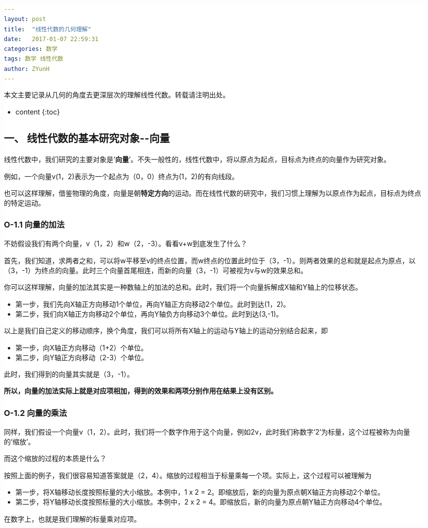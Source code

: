 ```yaml
---
layout: post
title:  "线性代数的几何理解"
date:   2017-01-07 22:59:31
categories: 数学
tags: 数学 线性代数
author: ZYunH
---
```


本文主要记录从几何的角度去更深层次的理解线性代数。转载请注明出处。



* content
{:toc}

## 一、 线性代数的基本研究对象--向量

线性代数中，我们研究的主要对象是‘**向量**’。不失一般性的，线性代数中，将以原点为起点，目标点为终点的向量作为研究对象。

例如，一个向量v(1，2)表示为一个起点为（0，0）终点为(1，2)的有向线段。

也可以这样理解，借鉴物理的角度，向量是朝**特定方向**的运动。而在线性代数的研究中，我们习惯上理解为以原点作为起点，目标点为终点的特定运动。

### O-1.1 向量的加法

不妨假设我们有两个向量，v（1，2）和w（2，-3）。看看v+w到底发生了什么？

首先，我们知道，求两者之和，可以将w平移至v的终点位置，而w终点的位置此时位于（3，-1）。则两者效果的总和就是起点为原点，以（3，-1）为终点的向量。此时三个向量首尾相连，而新的向量（3，-1）可被视为v与w的效果总和。

你可以这样理解，向量的加法其实是一种数轴上的加法的总和。此时，我们将一个向量拆解成X轴和Y轴上的位移状态。

- 第一步，我们先向X轴正方向移动1个单位，再向Y轴正方向移动2个单位。此时到达(1，2)。
- 第二步，我们向X轴正方向移动2个单位，再向Y轴负方向移动3个单位。此时到达(3,-1)。

以上是我们自己定义的移动顺序，换个角度，我们可以将所有X轴上的运动与Y轴上的运动分别结合起来，即

- 第一步，向X轴正方向移动（1+2）个单位。
- 第二步，向Y轴正方向移动（2-3）个单位。

此时，我们得到的向量其实就是（3，-1）。

**所以，向量的加法实际上就是对应项相加，得到的效果和两项分别作用在结果上没有区别。**

### O-1.2 向量的乘法

同样，我们假设一个向量v（1，2）。此时，我们将一个数字作用于这个向量，例如2v，此时我们称数字‘2’为标量，这个过程被称为向量的‘缩放’。

而这个缩放的过程的本质是什么？

按照上面的例子，我们很容易知道答案就是（2，4）。缩放的过程相当于标量乘每一个项。实际上，这个过程可以被理解为

- 第一步，将X轴移动长度按照标量的大小缩放。本例中，1 x 2 = 2。即缩放后，新的向量为原点朝X轴正方向移动2个单位。
- 第二步，将Y轴移动长度按照标量的大小缩放。本例中，2 x 2 = 4。即缩放后，新的向量为原点朝Y轴正方向移动4个单位。

在数字上，也就是我们理解的标量乘对应项。
